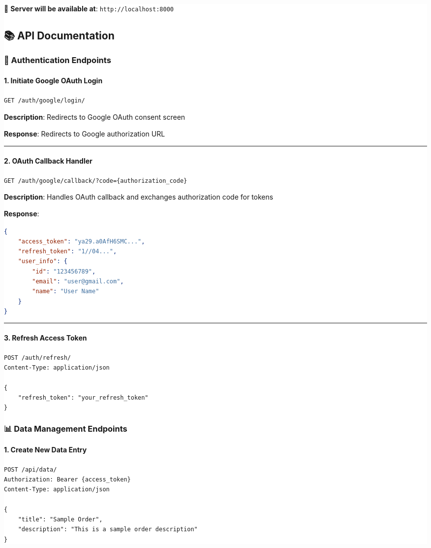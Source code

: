 🎉 **Server will be available at**: `http://localhost:8000`

## 📚 API Documentation

### 🔐 Authentication Endpoints

#### 1. Initiate Google OAuth Login
```http
GET /auth/google/login/
```
**Description**: Redirects to Google OAuth consent screen

**Response**: Redirects to Google authorization URL

---

#### 2. OAuth Callback Handler
```http
GET /auth/google/callback/?code={authorization_code}
```
**Description**: Handles OAuth callback and exchanges authorization code for tokens

**Response**:
```json
{
    "access_token": "ya29.a0AfH6SMC...",
    "refresh_token": "1//04...",
    "user_info": {
        "id": "123456789",
        "email": "user@gmail.com",
        "name": "User Name"
    }
}
```

---

#### 3. Refresh Access Token
```http
POST /auth/refresh/
Content-Type: application/json

{
    "refresh_token": "your_refresh_token"
}
```

### 📊 Data Management Endpoints

#### 1. Create New Data Entry
```http
POST /api/data/
Authorization: Bearer {access_token}
Content-Type: application/json

{
    "title": "Sample Order",
    "description": "This is a sample order description"
}
```
